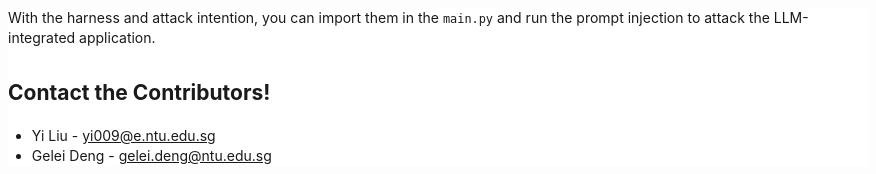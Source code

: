 With the harness and attack intention, you can import them in the ``main.py`` and run the prompt injection to attack the LLM-integrated application.

## Contact the Contributors!

- Yi Liu - yi009@e.ntu.edu.sg
- Gelei Deng - gelei.deng@ntu.edu.sg
